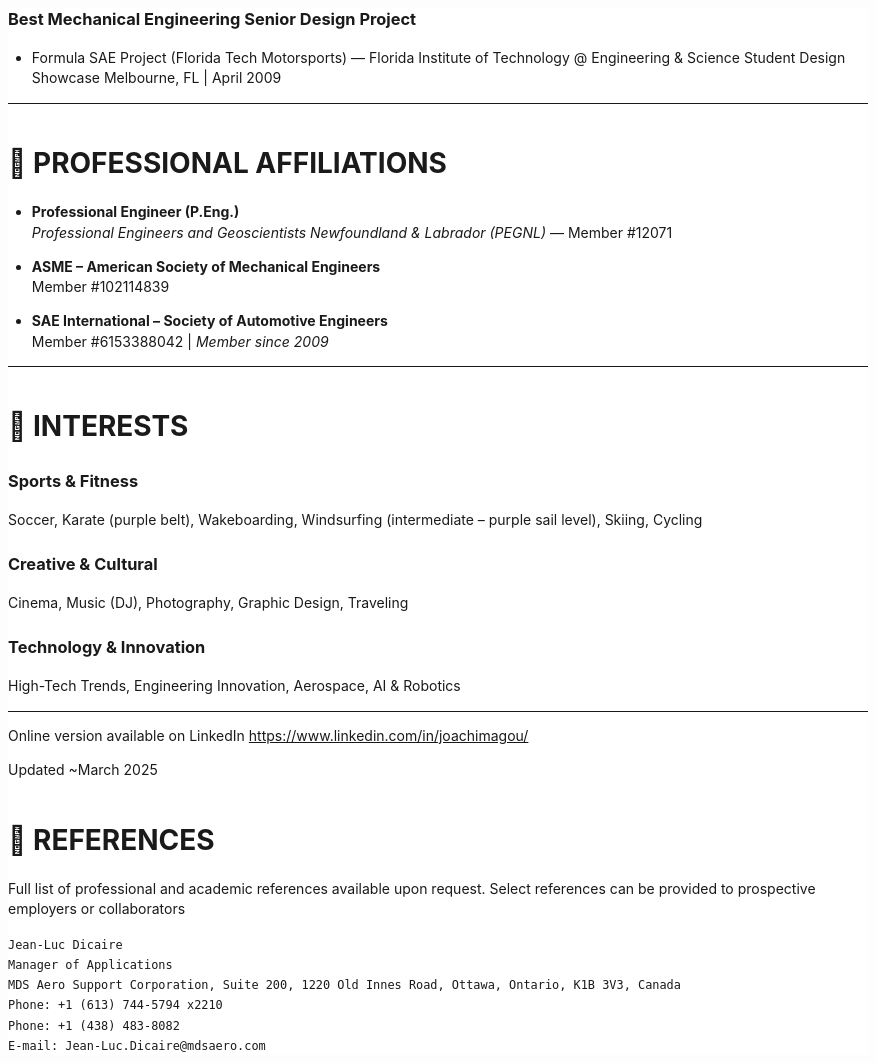 ### Best Mechanical Engineering Senior Design Project
* Formula SAE Project (Florida Tech Motorsports) — Florida Institute of Technology @ Engineering & Science Student Design Showcase
Melbourne, FL | April 2009

----


# 👥 PROFESSIONAL AFFILIATIONS

- **Professional Engineer (P.Eng.)**  
  *Professional Engineers and Geoscientists Newfoundland & Labrador (PEGNL)* — Member #12071
  
- **ASME – American Society of Mechanical Engineers**  
  Member #102114839

- **SAE International – Society of Automotive Engineers**  
  Member #6153388042 | *Member since 2009*

----


# 🎯 INTERESTS

### Sports & Fitness
Soccer, Karate (purple belt), Wakeboarding, Windsurfing (intermediate – purple sail level), Skiing, Cycling

### Creative & Cultural
Cinema, Music (DJ), Photography, Graphic Design, Traveling

### Technology & Innovation
High-Tech Trends, Engineering Innovation, Aerospace, AI & Robotics

----

Online version available on LinkedIn <https://www.linkedin.com/in/joachimagou/>

Updated ~March 2025


# 📇 REFERENCES

Full list of professional and academic references available upon request.
Select references can be provided to prospective employers or collaborators

	Jean-Luc Dicaire
	Manager of Applications
	MDS Aero Support Corporation, Suite 200, 1220 Old Innes Road, Ottawa, Ontario, K1B 3V3, Canada
	Phone: +1 (613) 744-5794 x2210
	Phone: +1 (438) 483-8082
	E-mail: Jean-Luc.Dicaire@mdsaero.com
